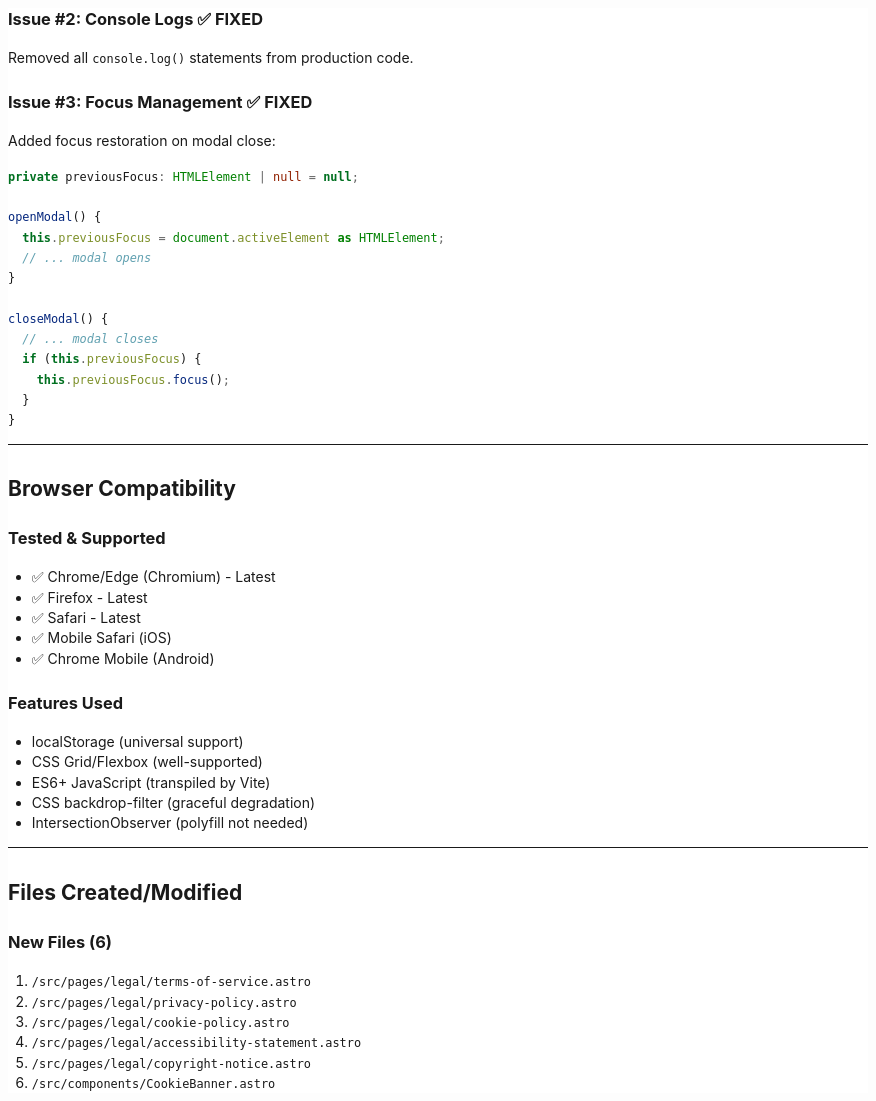 ### Issue #2: Console Logs ✅ FIXED
Removed all `console.log()` statements from production code.

### Issue #3: Focus Management ✅ FIXED
Added focus restoration on modal close:
```typescript
private previousFocus: HTMLElement | null = null;

openModal() {
  this.previousFocus = document.activeElement as HTMLElement;
  // ... modal opens
}

closeModal() {
  // ... modal closes
  if (this.previousFocus) {
    this.previousFocus.focus();
  }
}
```

---

## Browser Compatibility

### Tested & Supported
- ✅ Chrome/Edge (Chromium) - Latest
- ✅ Firefox - Latest
- ✅ Safari - Latest
- ✅ Mobile Safari (iOS)
- ✅ Chrome Mobile (Android)

### Features Used
- localStorage (universal support)
- CSS Grid/Flexbox (well-supported)
- ES6+ JavaScript (transpiled by Vite)
- CSS backdrop-filter (graceful degradation)
- IntersectionObserver (polyfill not needed)

---

## Files Created/Modified

### New Files (6)
1. `/src/pages/legal/terms-of-service.astro`
2. `/src/pages/legal/privacy-policy.astro`
3. `/src/pages/legal/cookie-policy.astro`
4. `/src/pages/legal/accessibility-statement.astro`
5. `/src/pages/legal/copyright-notice.astro`
6. `/src/components/CookieBanner.astro`
